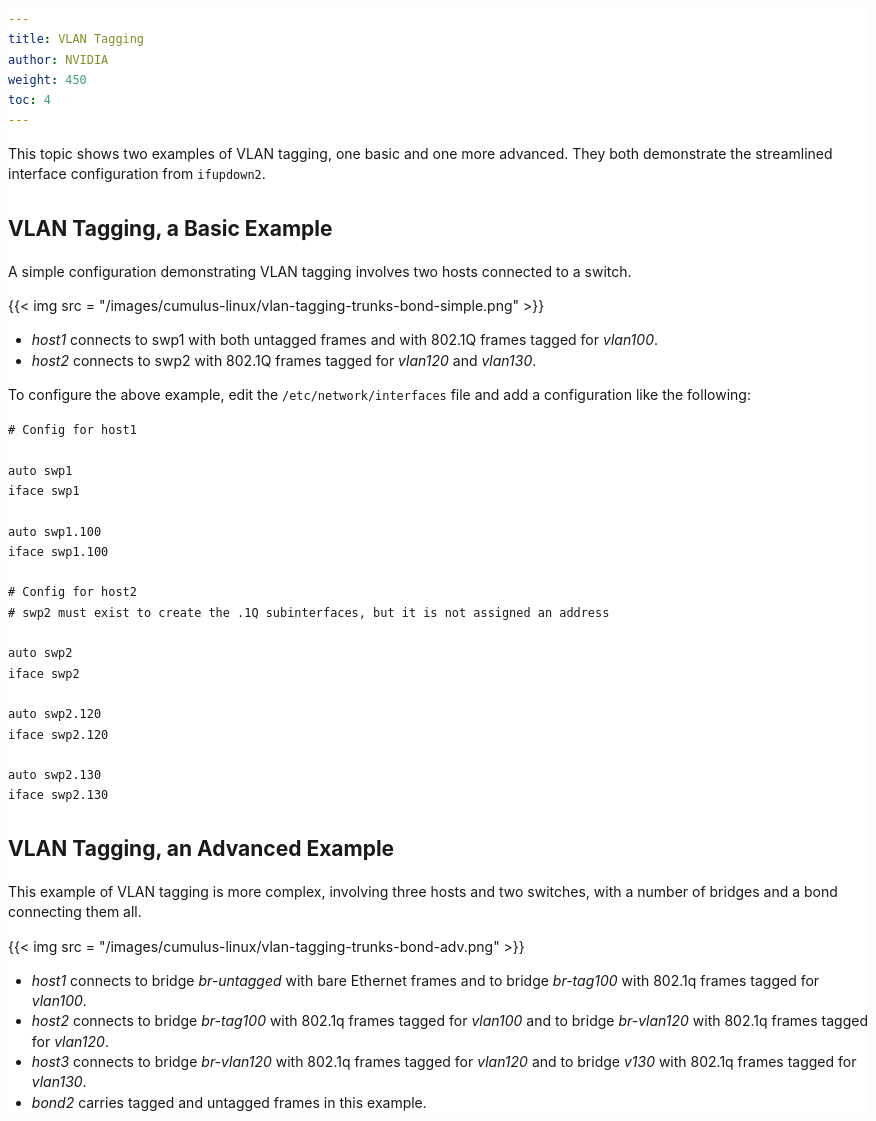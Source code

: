 ```yaml
---
title: VLAN Tagging
author: NVIDIA
weight: 450
toc: 4
---
```

This topic shows two examples of VLAN tagging, one basic and one more advanced. They both demonstrate the streamlined interface configuration from `ifupdown2`.

## VLAN Tagging, a Basic Example

A simple configuration demonstrating VLAN tagging involves two hosts connected to a switch.

{{< img src = "/images/cumulus-linux/vlan-tagging-trunks-bond-simple.png" >}}

- *host1* connects to swp1 with both untagged frames and with 802.1Q frames tagged for *vlan100*.
- *host2* connects to swp2 with 802.1Q frames tagged for *vlan120* and *vlan130*.

To configure the above example, edit the `/etc/network/interfaces` file and add a configuration like the following:

```
# Config for host1

auto swp1
iface swp1

auto swp1.100
iface swp1.100

# Config for host2
# swp2 must exist to create the .1Q subinterfaces, but it is not assigned an address

auto swp2
iface swp2

auto swp2.120
iface swp2.120

auto swp2.130
iface swp2.130
```

## VLAN Tagging, an Advanced Example

This example of VLAN tagging is more complex, involving three hosts and two switches, with a number of bridges and a bond connecting them all.

{{< img src = "/images/cumulus-linux/vlan-tagging-trunks-bond-adv.png" >}}

- *host1* connects to bridge *br-untagged* with bare Ethernet frames and to bridge *br-tag100* with 802.1q frames tagged for *vlan100*.
- *host2* connects to bridge *br-tag100* with 802.1q frames tagged for *vlan100* and to bridge *br-vlan120* with 802.1q frames tagged for *vlan120*.
- *host3* connects to bridge *br-vlan120* with 802.1q frames tagged for *vlan120* and to bridge *v130* with 802.1q frames tagged for *vlan130*.
- *bond2* carries tagged and untagged frames in this example.

